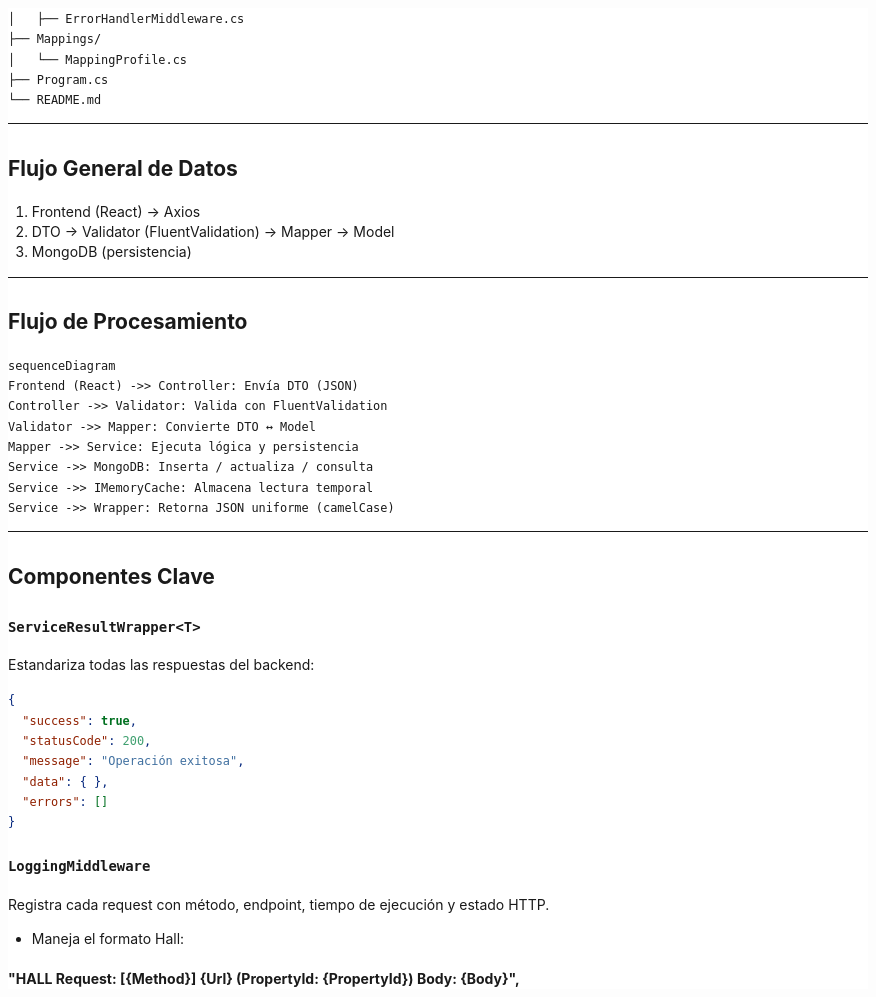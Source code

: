 ```bash
│   ├── ErrorHandlerMiddleware.cs
├── Mappings/
│   └── MappingProfile.cs
├── Program.cs
└── README.md
```

---

## Flujo General de Datos

1. Frontend (React) → Axios
2. DTO → Validator (FluentValidation) → Mapper → Model
3. MongoDB (persistencia)

---

## Flujo de Procesamiento

```mermaid
sequenceDiagram
Frontend (React) ->> Controller: Envía DTO (JSON)
Controller ->> Validator: Valida con FluentValidation
Validator ->> Mapper: Convierte DTO ↔ Model
Mapper ->> Service: Ejecuta lógica y persistencia
Service ->> MongoDB: Inserta / actualiza / consulta
Service ->> IMemoryCache: Almacena lectura temporal
Service ->> Wrapper: Retorna JSON uniforme (camelCase)
```

---

## Componentes Clave

### `ServiceResultWrapper<T>`
Estandariza todas las respuestas del backend:

```json
{
  "success": true,
  "statusCode": 200,
  "message": "Operación exitosa",
  "data": { },
  "errors": []
}
```

### `LoggingMiddleware`
Registra cada request con método, endpoint, tiempo de ejecución y estado HTTP.
- Maneja el formato Hall:
 #### "HALL Request: [{Method}] {Url} (PropertyId: {PropertyId}) Body: {Body}",
